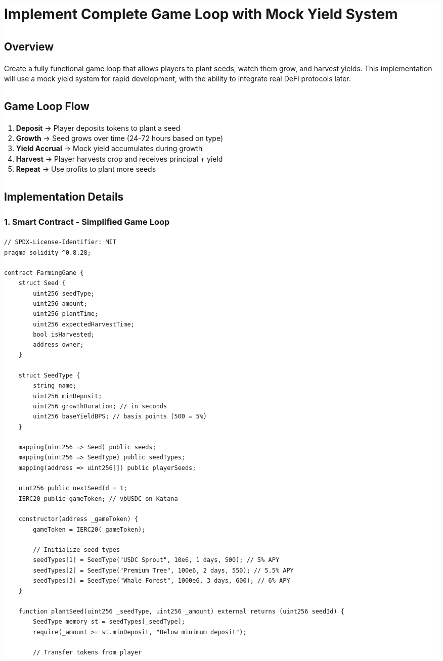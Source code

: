 # Implement Complete Game Loop with Mock Yield System

## Overview
Create a fully functional game loop that allows players to plant seeds, watch them grow, and harvest yields. This implementation will use a mock yield system for rapid development, with the ability to integrate real DeFi protocols later.

## Game Loop Flow
1. **Deposit** → Player deposits tokens to plant a seed
2. **Growth** → Seed grows over time (24-72 hours based on type)
3. **Yield Accrual** → Mock yield accumulates during growth
4. **Harvest** → Player harvests crop and receives principal + yield
5. **Repeat** → Use profits to plant more seeds

## Implementation Details

### 1. Smart Contract - Simplified Game Loop

```solidity
// SPDX-License-Identifier: MIT
pragma solidity ^0.8.28;

contract FarmingGame {
    struct Seed {
        uint256 seedType;
        uint256 amount;
        uint256 plantTime;
        uint256 expectedHarvestTime;
        bool isHarvested;
        address owner;
    }
    
    struct SeedType {
        string name;
        uint256 minDeposit;
        uint256 growthDuration; // in seconds
        uint256 baseYieldBPS; // basis points (500 = 5%)
    }
    
    mapping(uint256 => Seed) public seeds;
    mapping(uint256 => SeedType) public seedTypes;
    mapping(address => uint256[]) public playerSeeds;
    
    uint256 public nextSeedId = 1;
    IERC20 public gameToken; // vbUSDC on Katana
    
    constructor(address _gameToken) {
        gameToken = IERC20(_gameToken);
        
        // Initialize seed types
        seedTypes[1] = SeedType("USDC Sprout", 10e6, 1 days, 500); // 5% APY
        seedTypes[2] = SeedType("Premium Tree", 100e6, 2 days, 550); // 5.5% APY
        seedTypes[3] = SeedType("Whale Forest", 1000e6, 3 days, 600); // 6% APY
    }
    
    function plantSeed(uint256 _seedType, uint256 _amount) external returns (uint256 seedId) {
        SeedType memory st = seedTypes[_seedType];
        require(_amount >= st.minDeposit, "Below minimum deposit");
        
        // Transfer tokens from player
```